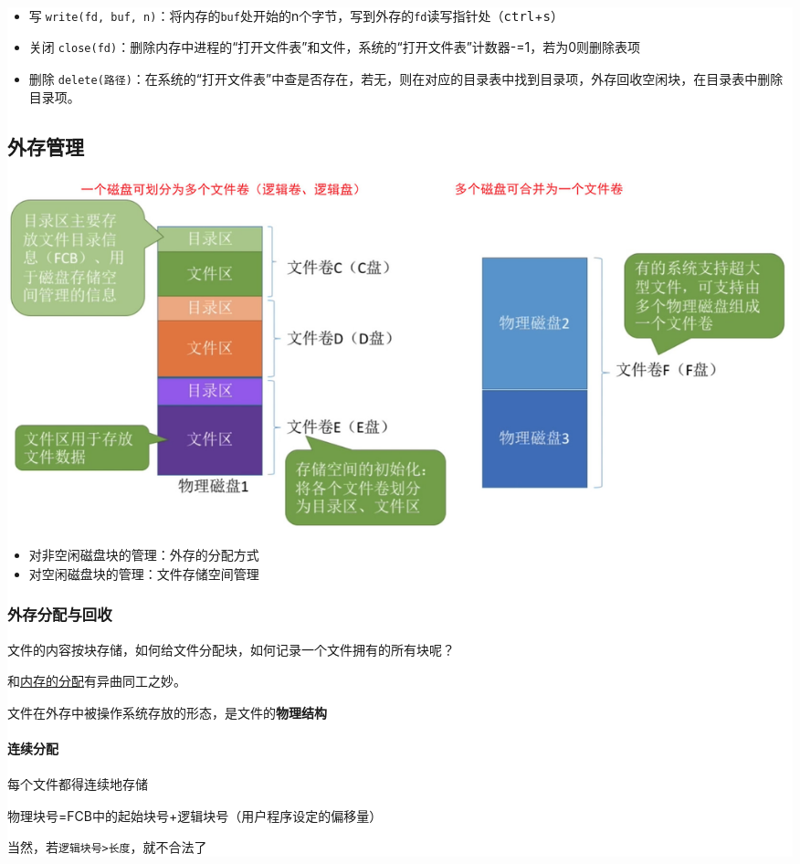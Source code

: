 - 写 `write(fd, buf, n)`：将内存的`buf`处开始的n个字节，写到外存的`fd`读写指针处（<kbd>ctrl</kbd>+<kbd>s</kbd>）

- 关闭 `close(fd)`：删除内存中进程的“打开文件表”和文件，系统的“打开文件表”计数器-=1，若为0则删除表项

- 删除 `delete(路径)`：在系统的“打开文件表”中查是否存在，若无，则在对应的目录表中找到目录项，外存回收空闲块，在目录表中删除目录项。

## 外存管理

![外存管理 分区](<./img/外存管理 分区.jpg>)

- 对非空闲磁盘块的管理：外存的分配方式
- 对空闲磁盘块的管理：文件存储空间管理

### 外存分配与回收

文件的内容按块存储，如何给文件分配块，如何记录一个文件拥有的所有块呢？

和[内存的分配](#内存分配与回收)有异曲同工之妙。

文件在外存中被操作系统存放的形态，是文件的**物理结构**

#### 连续分配

每个文件都得连续地存储

物理块号=FCB中的起始块号+逻辑块号（用户程序设定的偏移量）

当然，若`逻辑块号>长度`，就不合法了
